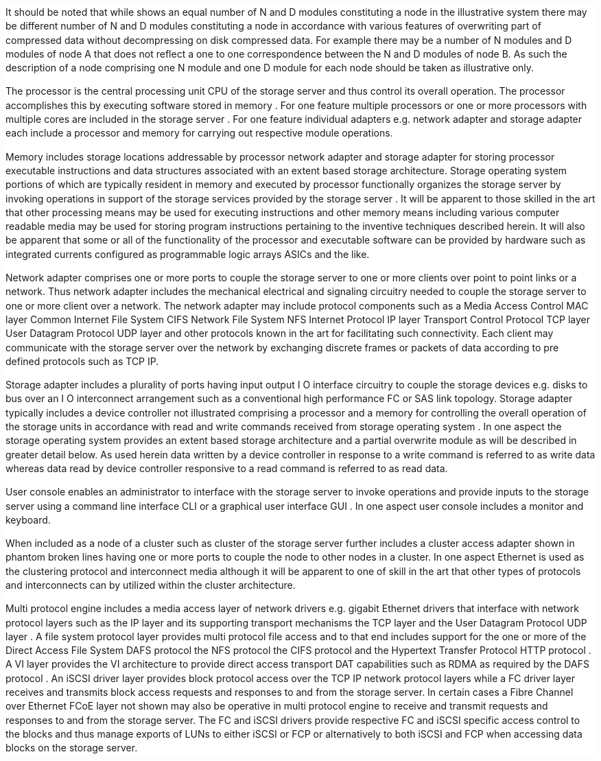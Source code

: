 It should be noted that while shows an equal number of N and D modules constituting a node in the illustrative system there may be different number of N and D modules constituting a node in accordance with various features of overwriting part of compressed data without decompressing on disk compressed data. For example there may be a number of N modules and D modules of node A that does not reflect a one to one correspondence between the N and D modules of node B. As such the description of a node comprising one N module and one D module for each node should be taken as illustrative only.

The processor is the central processing unit CPU of the storage server and thus control its overall operation. The processor accomplishes this by executing software stored in memory . For one feature multiple processors or one or more processors with multiple cores are included in the storage server . For one feature individual adapters e.g. network adapter and storage adapter each include a processor and memory for carrying out respective module operations.

Memory includes storage locations addressable by processor network adapter and storage adapter for storing processor executable instructions and data structures associated with an extent based storage architecture. Storage operating system portions of which are typically resident in memory and executed by processor functionally organizes the storage server by invoking operations in support of the storage services provided by the storage server . It will be apparent to those skilled in the art that other processing means may be used for executing instructions and other memory means including various computer readable media may be used for storing program instructions pertaining to the inventive techniques described herein. It will also be apparent that some or all of the functionality of the processor and executable software can be provided by hardware such as integrated currents configured as programmable logic arrays ASICs and the like.

Network adapter comprises one or more ports to couple the storage server to one or more clients over point to point links or a network. Thus network adapter includes the mechanical electrical and signaling circuitry needed to couple the storage server to one or more client over a network. The network adapter may include protocol components such as a Media Access Control MAC layer Common Internet File System CIFS Network File System NFS Internet Protocol IP layer Transport Control Protocol TCP layer User Datagram Protocol UDP layer and other protocols known in the art for facilitating such connectivity. Each client may communicate with the storage server over the network by exchanging discrete frames or packets of data according to pre defined protocols such as TCP IP.

Storage adapter includes a plurality of ports having input output I O interface circuitry to couple the storage devices e.g. disks to bus over an I O interconnect arrangement such as a conventional high performance FC or SAS link topology. Storage adapter typically includes a device controller not illustrated comprising a processor and a memory for controlling the overall operation of the storage units in accordance with read and write commands received from storage operating system . In one aspect the storage operating system provides an extent based storage architecture and a partial overwrite module as will be described in greater detail below. As used herein data written by a device controller in response to a write command is referred to as write data whereas data read by device controller responsive to a read command is referred to as read data. 

User console enables an administrator to interface with the storage server to invoke operations and provide inputs to the storage server using a command line interface CLI or a graphical user interface GUI . In one aspect user console includes a monitor and keyboard.

When included as a node of a cluster such as cluster of the storage server further includes a cluster access adapter shown in phantom broken lines having one or more ports to couple the node to other nodes in a cluster. In one aspect Ethernet is used as the clustering protocol and interconnect media although it will be apparent to one of skill in the art that other types of protocols and interconnects can by utilized within the cluster architecture.

Multi protocol engine includes a media access layer of network drivers e.g. gigabit Ethernet drivers that interface with network protocol layers such as the IP layer and its supporting transport mechanisms the TCP layer and the User Datagram Protocol UDP layer . A file system protocol layer provides multi protocol file access and to that end includes support for the one or more of the Direct Access File System DAFS protocol the NFS protocol the CIFS protocol and the Hypertext Transfer Protocol HTTP protocol . A VI layer provides the VI architecture to provide direct access transport DAT capabilities such as RDMA as required by the DAFS protocol . An iSCSI driver layer provides block protocol access over the TCP IP network protocol layers while a FC driver layer receives and transmits block access requests and responses to and from the storage server. In certain cases a Fibre Channel over Ethernet FCoE layer not shown may also be operative in multi protocol engine to receive and transmit requests and responses to and from the storage server. The FC and iSCSI drivers provide respective FC and iSCSI specific access control to the blocks and thus manage exports of LUNs to either iSCSI or FCP or alternatively to both iSCSI and FCP when accessing data blocks on the storage server.
